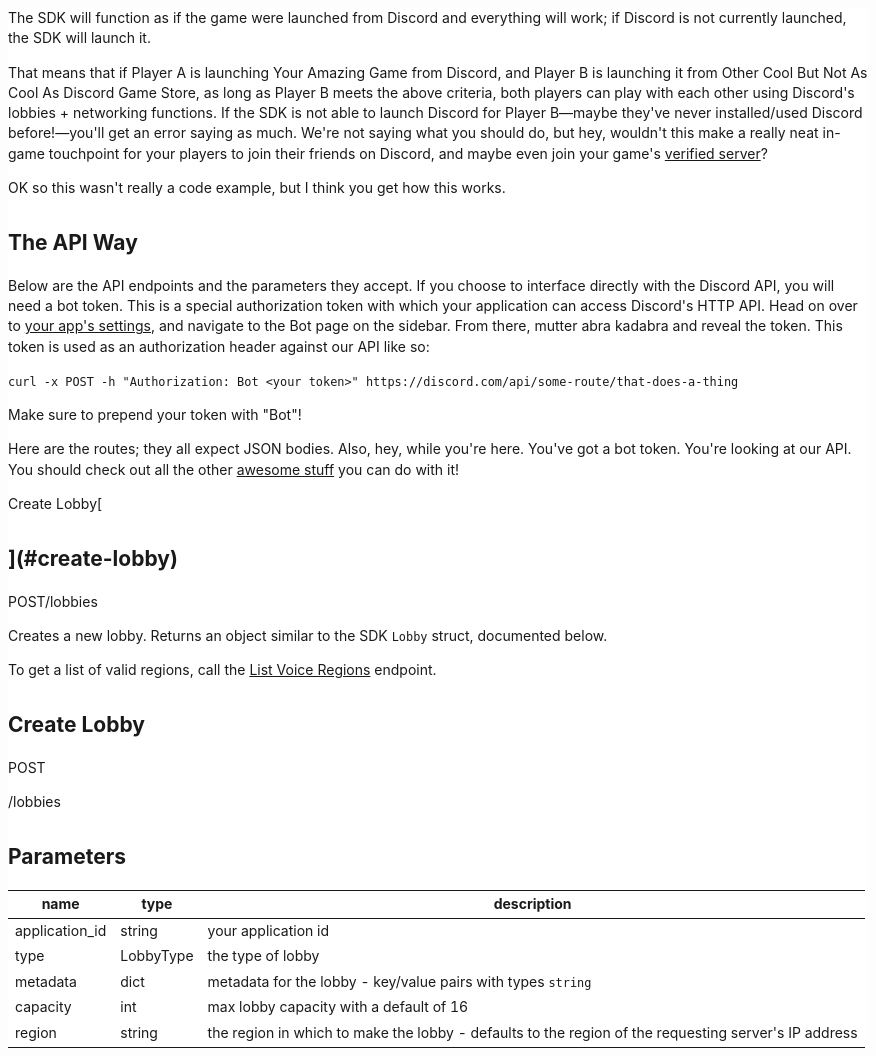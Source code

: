 The SDK will function as if the game were launched from Discord and everything will work; if Discord is not currently launched, the SDK will launch it.

That means that if Player A is launching Your Amazing Game from Discord, and Player B is launching it from Other Cool But Not As Cool As Discord Game Store, as long as Player B meets the above criteria, both players can play with each other using Discord's lobbies + networking functions. If the SDK is not able to launch Discord for Player B—maybe they've never installed/used Discord before!—you'll get an error saying as much. We're not saying what you should do, but hey, wouldn't this make a really neat in-game touchpoint for your players to join their friends on Discord, and maybe even join your game's [verified server](https://discord.com/verification)?

OK so this wasn't really a code example, but I think you get how this works.

## The API Way

Below are the API endpoints and the parameters they accept. If you choose to interface directly with the Discord API, you will need a bot token. This is a special authorization token with which your application can access Discord's HTTP API. Head on over to [your app's settings](https://discord.comhttps://ptb.discord.com/developers/applications), and navigate to the Bot page on the sidebar. From there, mutter abra kadabra and reveal the token. This token is used as an authorization header against our API like so:

```
curl -x POST -h "Authorization: Bot <your token>" https://discord.com/api/some-route/that-does-a-thing
```

Make sure to prepend your token with "Bot"!

Here are the routes; they all expect JSON bodies. Also, hey, while you're here. You've got a bot token. You're looking at our API. You should check out all the other [awesome stuff](https://discord.comhttps://ptb.discord.com/developers/docs/intro) you can do with it!

Create Lobby[

](#create-lobby)
-------------------------------

POST/lobbies

Creates a new lobby. Returns an object similar to the SDK ```Lobby``` struct, documented below.

To get a list of valid regions, call the [List Voice Regions](https://discord.comhttps://ptb.discord.com/developers/docs/resources/voice#list-voice-regions) endpoint.

## Create Lobby

POST

/lobbies

## Parameters

| name | type | description |
| --- | --- | --- |
| application\_id | string | your application id |
| type | LobbyType | the type of lobby |
| metadata | dict | metadata for the lobby - key/value pairs with types ```string``` |
| capacity | int | max lobby capacity with a default of 16 |
| region | string | the region in which to make the lobby - defaults to the region of the requesting server's IP address |
